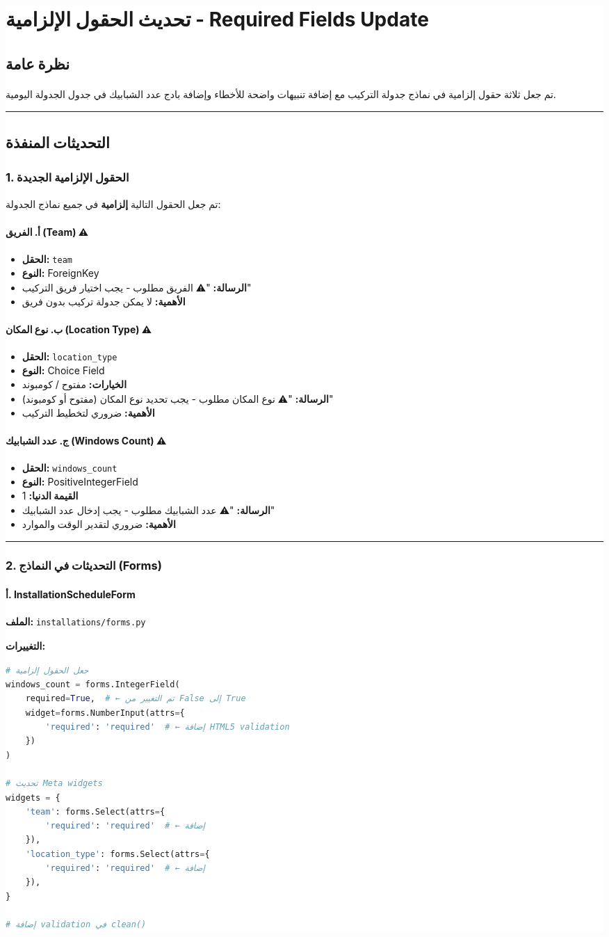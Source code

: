 # تحديث الحقول الإلزامية - Required Fields Update

## نظرة عامة
تم جعل ثلاثة حقول إلزامية في نماذج جدولة التركيب مع إضافة تنبيهات واضحة للأخطاء وإضافة بادج عدد الشبابيك في جدول الجدولة اليومية.

---

## التحديثات المنفذة

### 1. الحقول الإلزامية الجديدة

تم جعل الحقول التالية **إلزامية** في جميع نماذج الجدولة:

#### أ. الفريق (Team) ⚠️
- **الحقل:** `team`
- **النوع:** ForeignKey
- **الرسالة:** "⚠️ الفريق مطلوب - يجب اختيار فريق التركيب"
- **الأهمية:** لا يمكن جدولة تركيب بدون فريق

#### ب. نوع المكان (Location Type) ⚠️
- **الحقل:** `location_type`
- **النوع:** Choice Field
- **الخيارات:** مفتوح / كومبوند
- **الرسالة:** "⚠️ نوع المكان مطلوب - يجب تحديد نوع المكان (مفتوح أو كومبوند)"
- **الأهمية:** ضروري لتخطيط التركيب

#### ج. عدد الشبابيك (Windows Count) ⚠️
- **الحقل:** `windows_count`
- **النوع:** PositiveIntegerField
- **القيمة الدنيا:** 1
- **الرسالة:** "⚠️ عدد الشبابيك مطلوب - يجب إدخال عدد الشبابيك"
- **الأهمية:** ضروري لتقدير الوقت والموارد

---

### 2. التحديثات في النماذج (Forms)

#### أ. InstallationScheduleForm
**الملف:** `installations/forms.py`

**التغييرات:**
```python
# جعل الحقول إلزامية
windows_count = forms.IntegerField(
    required=True,  # ← تم التغيير من False إلى True
    widget=forms.NumberInput(attrs={
        'required': 'required'  # ← إضافة HTML5 validation
    })
)

# تحديث Meta widgets
widgets = {
    'team': forms.Select(attrs={
        'required': 'required'  # ← إضافة
    }),
    'location_type': forms.Select(attrs={
        'required': 'required'  # ← إضافة
    }),
}

# إضافة validation في clean()
```